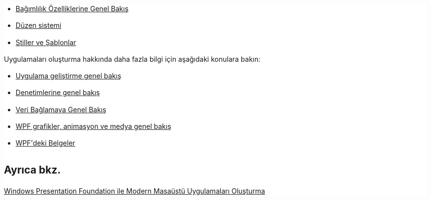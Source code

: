-   [Bağımlılık Özelliklerine Genel Bakış](/dotnet/framework/wpf/advanced/dependency-properties-overview)

-   [Düzen sistemi](/dotnet/framework/wpf/advanced/layout)

-   [Stiller ve Şablonlar](/dotnet/framework/wpf/controls/styles-and-templates)

Uygulamaları oluşturma hakkında daha fazla bilgi için aşağıdaki konulara bakın:

-   [Uygulama geliştirme genel bakış](/dotnet/framework/wpf/app-development/index)

-   [Denetimlerine genel bakış](/dotnet/framework/wpf/controls/index)

-   [Veri Bağlamaya Genel Bakış](/dotnet/framework/wpf/data/data-binding-overview)

-   [WPF grafikler, animasyon ve medya genel bakış](/dotnet/framework/wpf/graphics-multimedia/index)

-   [WPF'deki Belgeler](/dotnet/framework/wpf/advanced/documents-in-wpf)

## <a name="see-also"></a>Ayrıca bkz.

[Windows Presentation Foundation ile Modern Masaüstü Uygulamaları Oluşturma](../designers/create-modern-desktop-applications-with-windows-presentation-foundation.md)
